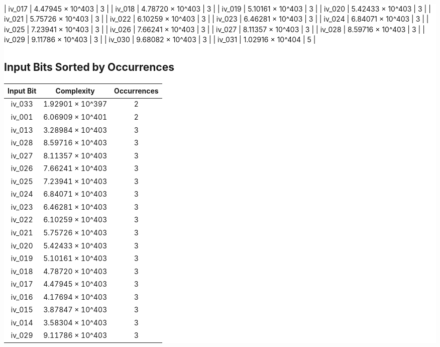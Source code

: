| iv_017 | 4.47945 × 10^403 | 3 |
| iv_018 | 4.78720 × 10^403 | 3 |
| iv_019 | 5.10161 × 10^403 | 3 |
| iv_020 | 5.42433 × 10^403 | 3 |
| iv_021 | 5.75726 × 10^403 | 3 |
| iv_022 | 6.10259 × 10^403 | 3 |
| iv_023 | 6.46281 × 10^403 | 3 |
| iv_024 | 6.84071 × 10^403 | 3 |
| iv_025 | 7.23941 × 10^403 | 3 |
| iv_026 | 7.66241 × 10^403 | 3 |
| iv_027 | 8.11357 × 10^403 | 3 |
| iv_028 | 8.59716 × 10^403 | 3 |
| iv_029 | 9.11786 × 10^403 | 3 |
| iv_030 | 9.68082 × 10^403 | 3 |
| iv_031 | 1.02916 × 10^404 | 5 |

## Input Bits Sorted by Occurrences

| Input Bit | Complexity | Occurrences |
|:---------:|:----------:|:-----------:|
| iv_033 | 1.92901 × 10^397 | 2 |
| iv_001 | 6.06909 × 10^401 | 2 |
| iv_013 | 3.28984 × 10^403 | 3 |
| iv_028 | 8.59716 × 10^403 | 3 |
| iv_027 | 8.11357 × 10^403 | 3 |
| iv_026 | 7.66241 × 10^403 | 3 |
| iv_025 | 7.23941 × 10^403 | 3 |
| iv_024 | 6.84071 × 10^403 | 3 |
| iv_023 | 6.46281 × 10^403 | 3 |
| iv_022 | 6.10259 × 10^403 | 3 |
| iv_021 | 5.75726 × 10^403 | 3 |
| iv_020 | 5.42433 × 10^403 | 3 |
| iv_019 | 5.10161 × 10^403 | 3 |
| iv_018 | 4.78720 × 10^403 | 3 |
| iv_017 | 4.47945 × 10^403 | 3 |
| iv_016 | 4.17694 × 10^403 | 3 |
| iv_015 | 3.87847 × 10^403 | 3 |
| iv_014 | 3.58304 × 10^403 | 3 |
| iv_029 | 9.11786 × 10^403 | 3 |